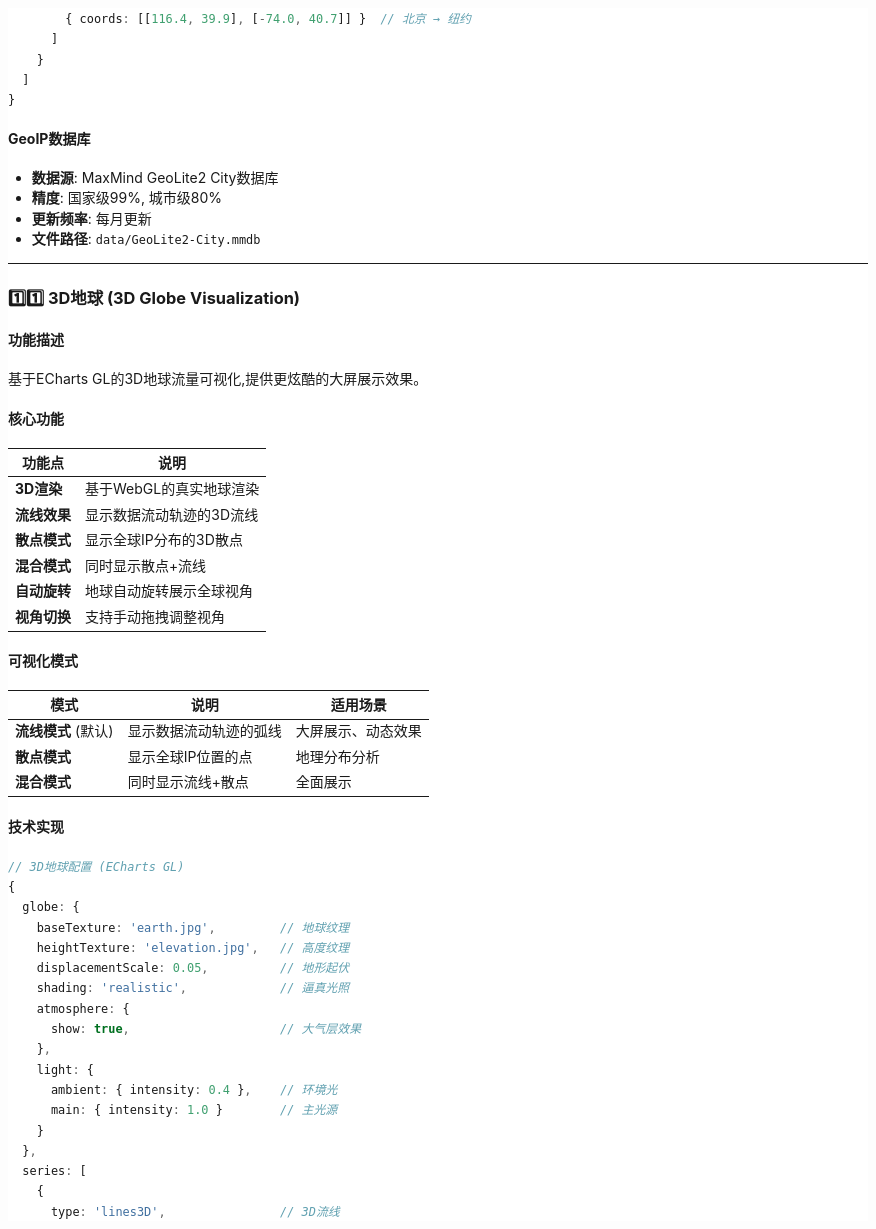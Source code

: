 ```typescript
        { coords: [[116.4, 39.9], [-74.0, 40.7]] }  // 北京 → 纽约
      ]
    }
  ]
}
```

#### GeoIP数据库
- **数据源**: MaxMind GeoLite2 City数据库
- **精度**: 国家级99%, 城市级80%
- **更新频率**: 每月更新
- **文件路径**: `data/GeoLite2-City.mmdb`

---

### 1️⃣1️⃣ 3D地球 (3D Globe Visualization)

#### 功能描述
基于ECharts GL的3D地球流量可视化,提供更炫酷的大屏展示效果。

#### 核心功能
| 功能点 | 说明 |
|-------|------|
| **3D渲染** | 基于WebGL的真实地球渲染 |
| **流线效果** | 显示数据流动轨迹的3D流线 |
| **散点模式** | 显示全球IP分布的3D散点 |
| **混合模式** | 同时显示散点+流线 |
| **自动旋转** | 地球自动旋转展示全球视角 |
| **视角切换** | 支持手动拖拽调整视角 |

#### 可视化模式
| 模式 | 说明 | 适用场景 |
|-----|------|---------|
| **流线模式** (默认) | 显示数据流动轨迹的弧线 | 大屏展示、动态效果 |
| **散点模式** | 显示全球IP位置的点 | 地理分布分析 |
| **混合模式** | 同时显示流线+散点 | 全面展示 |

#### 技术实现
```typescript
// 3D地球配置 (ECharts GL)
{
  globe: {
    baseTexture: 'earth.jpg',         // 地球纹理
    heightTexture: 'elevation.jpg',   // 高度纹理
    displacementScale: 0.05,          // 地形起伏
    shading: 'realistic',             // 逼真光照
    atmosphere: {
      show: true,                     // 大气层效果
    },
    light: {
      ambient: { intensity: 0.4 },    // 环境光
      main: { intensity: 1.0 }        // 主光源
    }
  },
  series: [
    {
      type: 'lines3D',                // 3D流线
```